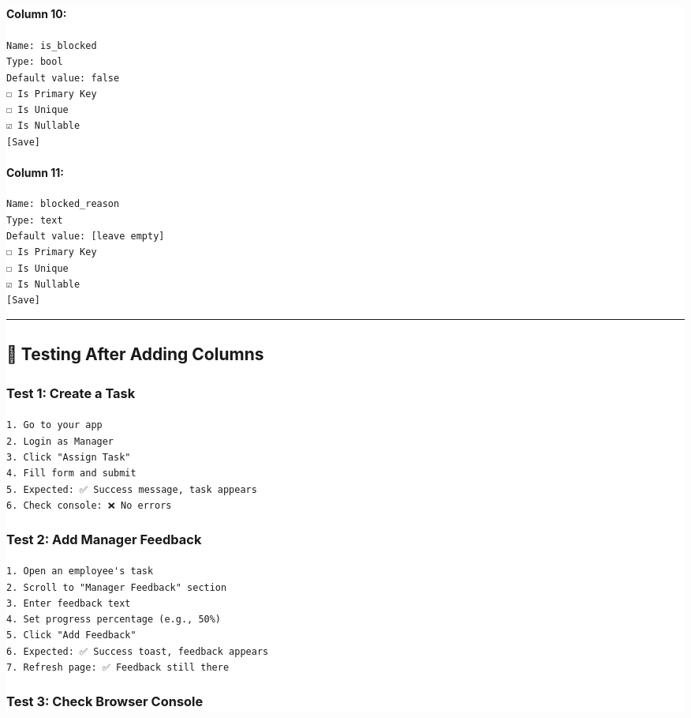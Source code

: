 #### Column 10:

```
Name: is_blocked
Type: bool
Default value: false
☐ Is Primary Key
☐ Is Unique
☑ Is Nullable
[Save]
```

#### Column 11:

```
Name: blocked_reason
Type: text
Default value: [leave empty]
☐ Is Primary Key
☐ Is Unique
☑ Is Nullable
[Save]
```

---

## 🧪 Testing After Adding Columns

### Test 1: Create a Task

```
1. Go to your app
2. Login as Manager
3. Click "Assign Task"
4. Fill form and submit
5. Expected: ✅ Success message, task appears
6. Check console: ❌ No errors
```

### Test 2: Add Manager Feedback

```
1. Open an employee's task
2. Scroll to "Manager Feedback" section
3. Enter feedback text
4. Set progress percentage (e.g., 50%)
5. Click "Add Feedback"
6. Expected: ✅ Success toast, feedback appears
7. Refresh page: ✅ Feedback still there
```

### Test 3: Check Browser Console
